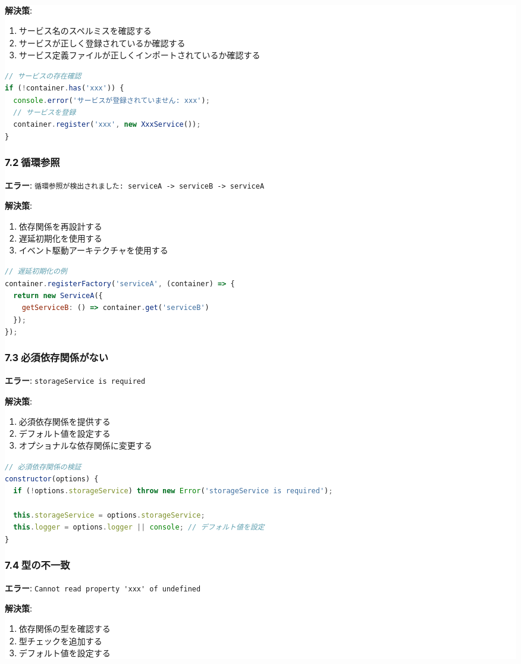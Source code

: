 **解決策**:
1. サービス名のスペルミスを確認する
2. サービスが正しく登録されているか確認する
3. サービス定義ファイルが正しくインポートされているか確認する

```javascript
// サービスの存在確認
if (!container.has('xxx')) {
  console.error('サービスが登録されていません: xxx');
  // サービスを登録
  container.register('xxx', new XxxService());
}
```

### 7.2 循環参照

**エラー**: `循環参照が検出されました: serviceA -> serviceB -> serviceA`

**解決策**:
1. 依存関係を再設計する
2. 遅延初期化を使用する
3. イベント駆動アーキテクチャを使用する

```javascript
// 遅延初期化の例
container.registerFactory('serviceA', (container) => {
  return new ServiceA({
    getServiceB: () => container.get('serviceB')
  });
});
```

### 7.3 必須依存関係がない

**エラー**: `storageService is required`

**解決策**:
1. 必須依存関係を提供する
2. デフォルト値を設定する
3. オプショナルな依存関係に変更する

```javascript
// 必須依存関係の検証
constructor(options) {
  if (!options.storageService) throw new Error('storageService is required');
  
  this.storageService = options.storageService;
  this.logger = options.logger || console; // デフォルト値を設定
}
```

### 7.4 型の不一致

**エラー**: `Cannot read property 'xxx' of undefined`

**解決策**:
1. 依存関係の型を確認する
2. 型チェックを追加する
3. デフォルト値を設定する
